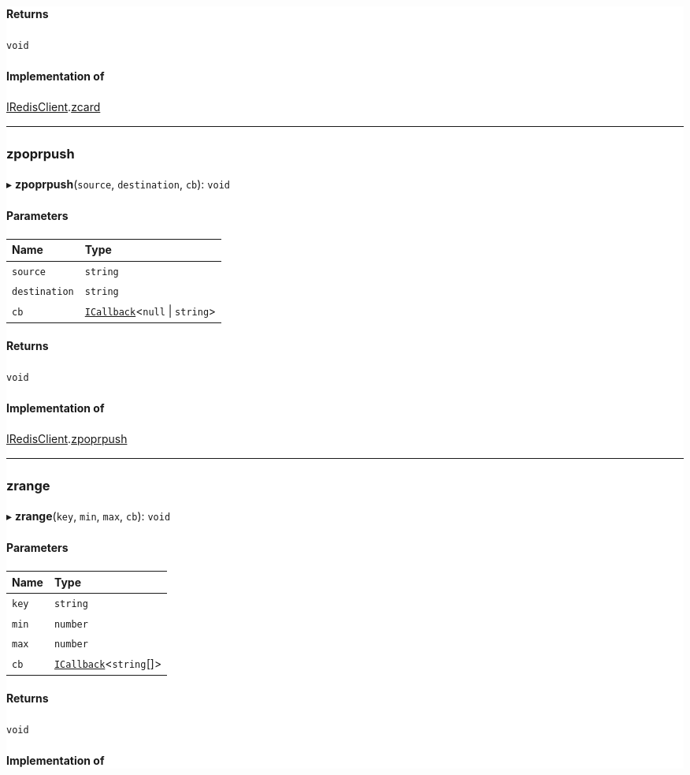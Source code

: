 #### Returns

`void`

#### Implementation of

[IRedisClient](../interfaces/IRedisClient.md).[zcard](../interfaces/IRedisClient.md#zcard)

___

### zpoprpush

▸ **zpoprpush**(`source`, `destination`, `cb`): `void`

#### Parameters

| Name | Type |
| :------ | :------ |
| `source` | `string` |
| `destination` | `string` |
| `cb` | [`ICallback`](../interfaces/ICallback.md)\<``null`` \| `string`\> |

#### Returns

`void`

#### Implementation of

[IRedisClient](../interfaces/IRedisClient.md).[zpoprpush](../interfaces/IRedisClient.md#zpoprpush)

___

### zrange

▸ **zrange**(`key`, `min`, `max`, `cb`): `void`

#### Parameters

| Name | Type |
| :------ | :------ |
| `key` | `string` |
| `min` | `number` |
| `max` | `number` |
| `cb` | [`ICallback`](../interfaces/ICallback.md)\<`string`[]\> |

#### Returns

`void`

#### Implementation of
